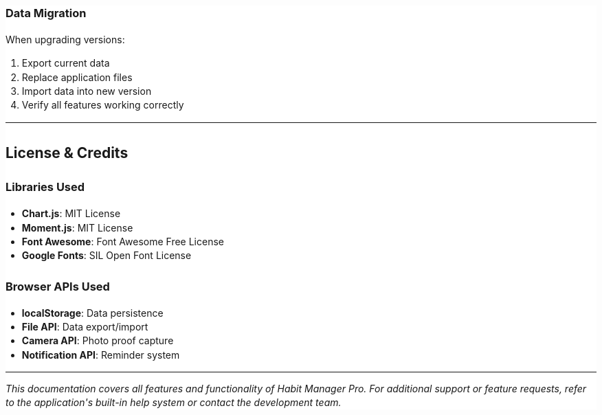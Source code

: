 ### Data Migration
When upgrading versions:
1. Export current data
2. Replace application files
3. Import data into new version
4. Verify all features working correctly

---

## License & Credits

### Libraries Used
- **Chart.js**: MIT License
- **Moment.js**: MIT License
- **Font Awesome**: Font Awesome Free License
- **Google Fonts**: SIL Open Font License

### Browser APIs Used
- **localStorage**: Data persistence
- **File API**: Data export/import
- **Camera API**: Photo proof capture
- **Notification API**: Reminder system

---

*This documentation covers all features and functionality of Habit Manager Pro. For additional support or feature requests, refer to the application's built-in help system or contact the development team.*
